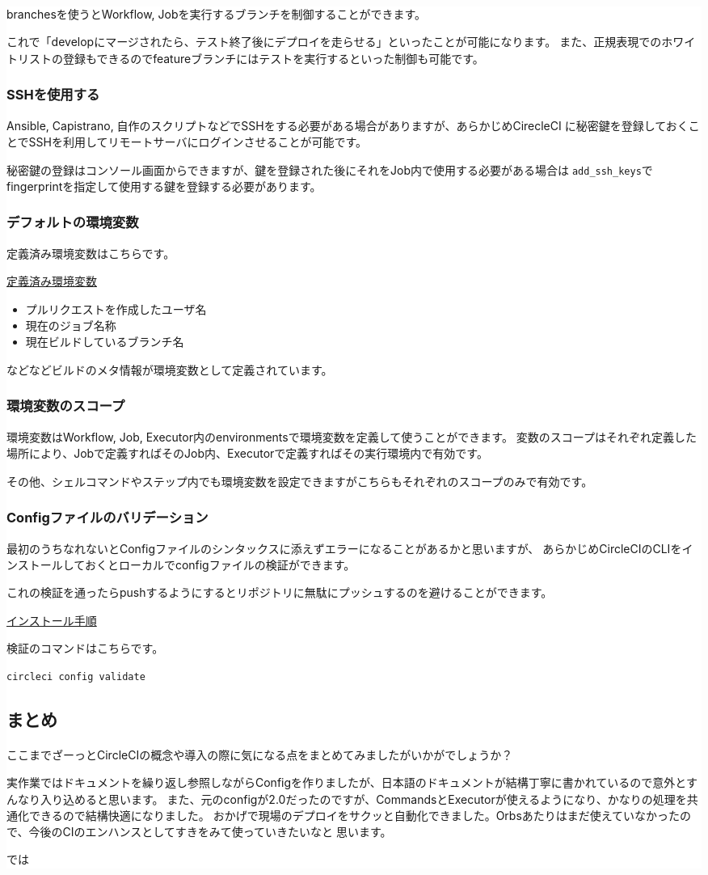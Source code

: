 branchesを使うとWorkflow, Jobを実行するブランチを制御することができます。

これで「developにマージされたら、テスト終了後にデプロイを走らせる」といったことが可能になります。
また、正規表現でのホワイトリストの登録もできるのでfeatureブランチにはテストを実行するといった制御も可能です。

### SSHを使用する

Ansible, Capistrano, 自作のスクリプトなどでSSHをする必要がある場合がありますが、あらかじめCirecleCI
に秘密鍵を登録しておくことでSSHを利用してリモートサーバにログインさせることが可能です。

秘密鍵の登録はコンソール画面からできますが、鍵を登録された後にそれをJob内で使用する必要がある場合は
`add_ssh_keys`でfingerprintを指定して使用する鍵を登録する必要があります。

### デフォルトの環境変数

定義済み環境変数はこちらです。

[定義済み環境変数](https://circleci.com/docs/ja/2.0/env-vars/#%E5%AE%9A%E7%BE%A9%E6%B8%88%E3%81%BF%E7%92%B0%E5%A2%83%E5%A4%89%E6%95%B0)

* プルリクエストを作成したユーザ名
* 現在のジョブ名称
* 現在ビルドしているブランチ名

などなどビルドのメタ情報が環境変数として定義されています。

### 環境変数のスコープ

環境変数はWorkflow, Job, Executor内のenvironmentsで環境変数を定義して使うことができます。
変数のスコープはそれぞれ定義した場所により、Jobで定義すればそのJob内、Executorで定義すればその実行環境内で有効です。

その他、シェルコマンドやステップ内でも環境変数を設定できますがこちらもそれぞれのスコープのみで有効です。

### Configファイルのバリデーション

最初のうちなれないとConfigファイルのシンタックスに添えずエラーになることがあるかと思いますが、
あらかじめCircleCIのCLIをインストールしておくとローカルでconfigファイルの検証ができます。

これの検証を通ったらpushするようにするとリポジトリに無駄にプッシュするのを避けることができます。

[インストール手順](https://circleci.com/docs/ja/2.0/local-cli/#インストール)

検証のコマンドはこちらです。

```bash
circleci config validate
```


## まとめ

ここまでざーっとCircleCIの概念や導入の際に気になる点をまとめてみましたがいかがでしょうか？

実作業ではドキュメントを繰り返し参照しながらConfigを作りましたが、日本語のドキュメントが結構丁寧に書かれているので意外とすんなり入り込めると思います。
また、元のconfigが2.0だったのですが、CommandsとExecutorが使えるようになり、かなりの処理を共通化できるので結構快適になりました。
おかげで現場のデプロイをサクッと自動化できました。Orbsあたりはまだ使えていなかったので、今後のCIのエンハンスとしてすきをみて使っていきたいなと
思います。

では
